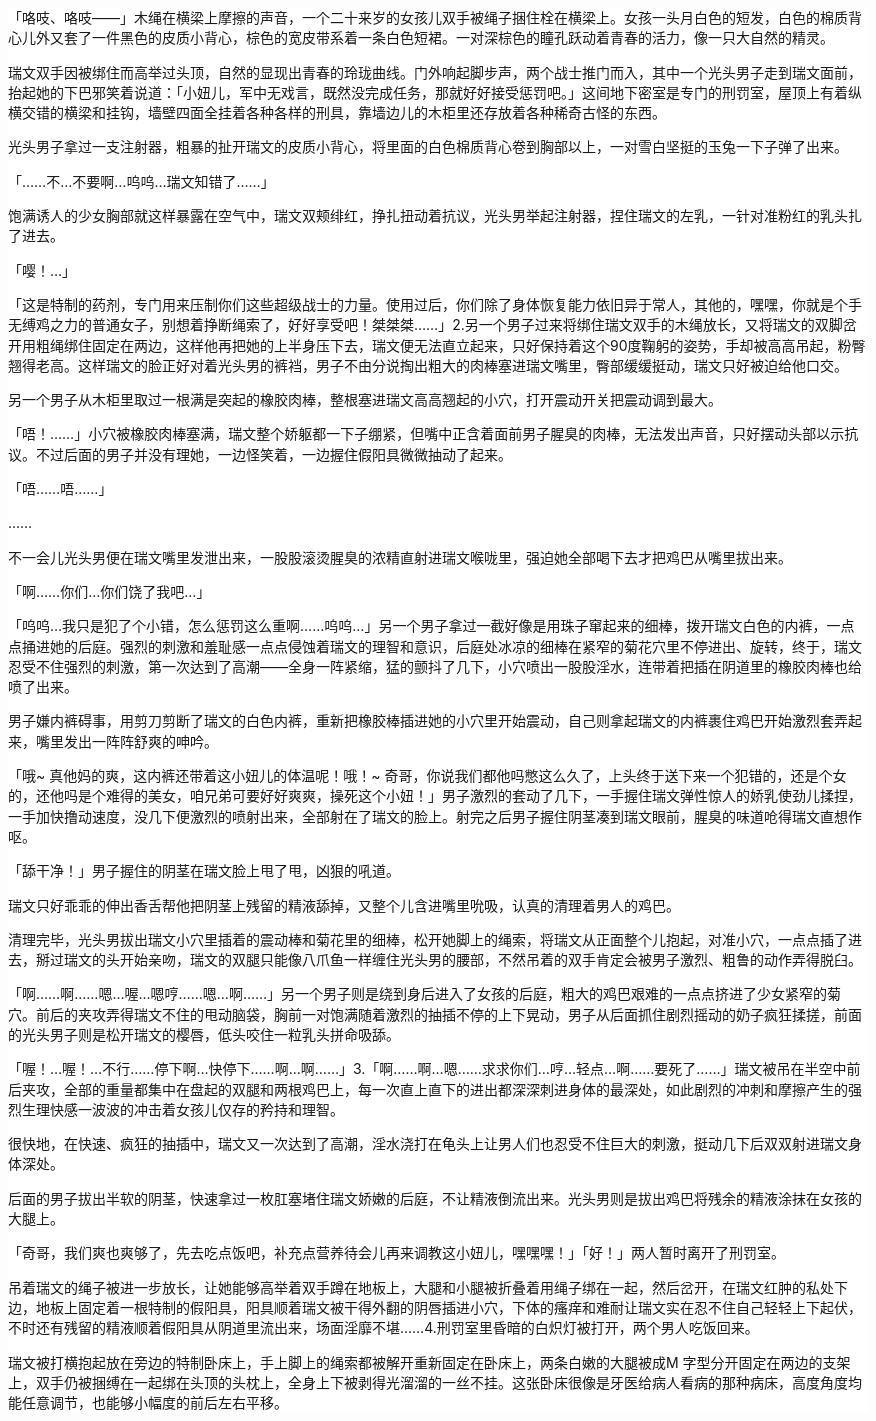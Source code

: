 「咯吱、咯吱——」木绳在横梁上摩擦的声音，一个二十来岁的女孩儿双手被绳子捆住栓在横梁上。女孩一头月白色的短发，白色的棉质背心儿外又套了一件黑色的皮质小背心，棕色的宽皮带系着一条白色短裙。一对深棕色的瞳孔跃动着青春的活力，像一只大自然的精灵。

瑞文双手因被绑住而高举过头顶，自然的显现出青春的玲珑曲线。门外响起脚步声，两个战士推门而入，其中一个光头男子走到瑞文面前，抬起她的下巴邪笑着说道：「小妞儿，军中无戏言，既然没完成任务，那就好好接受惩罚吧。」这间地下密室是专门的刑罚室，屋顶上有着纵横交错的横梁和挂钩，墙壁四面全挂着各种各样的刑具，靠墙边儿的木柜里还存放着各种稀奇古怪的东西。

光头男子拿过一支注射器，粗暴的扯开瑞文的皮质小背心，将里面的白色棉质背心卷到胸部以上，一对雪白坚挺的玉兔一下子弹了出来。

「……不…不要啊…呜呜…瑞文知错了……」

饱满诱人的少女胸部就这样暴露在空气中，瑞文双颊绯红，挣扎扭动着抗议，光头男举起注射器，捏住瑞文的左乳，一针对准粉红的乳头扎了进去。

「嘤！…」

「这是特制的药剂，专门用来压制你们这些超级战士的力量。使用过后，你们除了身体恢复能力依旧异于常人，其他的，嘿嘿，你就是个手无缚鸡之力的普通女子，别想着挣断绳索了，好好享受吧！桀桀桀……」2.另一个男子过来将绑住瑞文双手的木绳放长，又将瑞文的双脚岔开用粗绳绑住固定在两边，这样他再把她的上半身压下去，瑞文便无法直立起来，只好保持着这个90度鞠躬的姿势，手却被高高吊起，粉臀翘得老高。这样瑞文的脸正好对着光头男的裤裆，男子不由分说掏出粗大的肉棒塞进瑞文嘴里，臀部缓缓挺动，瑞文只好被迫给他口交。

另一个男子从木柜里取过一根满是突起的橡胶肉棒，整根塞进瑞文高高翘起的小穴，打开震动开关把震动调到最大。

「唔！……」小穴被橡胶肉棒塞满，瑞文整个娇躯都一下子绷紧，但嘴中正含着面前男子腥臭的肉棒，无法发出声音，只好摆动头部以示抗议。不过后面的男子并没有理她，一边怪笑着，一边握住假阳具微微抽动了起来。

「唔……唔……」

……

不一会儿光头男便在瑞文嘴里发泄出来，一股股滚烫腥臭的浓精直射进瑞文喉咙里，强迫她全部喝下去才把鸡巴从嘴里拔出来。

「啊……你们…你们饶了我吧…」

「呜呜…我只是犯了个小错，怎么惩罚这么重啊……呜呜…」另一个男子拿过一截好像是用珠子窜起来的细棒，拨开瑞文白色的内裤，一点点捅进她的后庭。强烈的刺激和羞耻感一点点侵蚀着瑞文的理智和意识，后庭处冰凉的细棒在紧窄的菊花穴里不停进出、旋转，终于，瑞文忍受不住强烈的刺激，第一次达到了高潮——全身一阵紧缩，猛的颤抖了几下，小穴喷出一股股淫水，连带着把插在阴道里的橡胶肉棒也给喷了出来。

男子嫌内裤碍事，用剪刀剪断了瑞文的白色内裤，重新把橡胶棒插进她的小穴里开始震动，自己则拿起瑞文的内裤裹住鸡巴开始激烈套弄起来，嘴里发出一阵阵舒爽的呻吟。

「哦~ 真他妈的爽，这内裤还带着这小妞儿的体温呢！哦！~ 奇哥，你说我们都他吗憋这么久了，上头终于送下来一个犯错的，还是个女的，还他吗是个难得的美女，咱兄弟可要好好爽爽，操死这个小妞！」男子激烈的套动了几下，一手握住瑞文弹性惊人的娇乳使劲儿揉捏，一手加快撸动速度，没几下便激烈的喷射出来，全部射在了瑞文的脸上。射完之后男子握住阴茎凑到瑞文眼前，腥臭的味道呛得瑞文直想作呕。

「舔干净！」男子握住的阴茎在瑞文脸上甩了甩，凶狠的吼道。

瑞文只好乖乖的伸出香舌帮他把阴茎上残留的精液舔掉，又整个儿含进嘴里吮吸，认真的清理着男人的鸡巴。

清理完毕，光头男拔出瑞文小穴里插着的震动棒和菊花里的细棒，松开她脚上的绳索，将瑞文从正面整个儿抱起，对准小穴，一点点插了进去，掰过瑞文的头开始亲吻，瑞文的双腿只能像八爪鱼一样缠住光头男的腰部，不然吊着的双手肯定会被男子激烈、粗鲁的动作弄得脱臼。

「啊……啊……嗯…喔…嗯哼……嗯…啊……」另一个男子则是绕到身后进入了女孩的后庭，粗大的鸡巴艰难的一点点挤进了少女紧窄的菊穴。前后的夹攻弄得瑞文不住的甩动脑袋，胸前一对饱满随着激烈的抽插不停的上下晃动，男子从后面抓住剧烈摇动的奶子疯狂揉搓，前面的光头男子则是松开瑞文的樱唇，低头咬住一粒乳头拼命吸舔。

「喔！…喔！…不行……停下啊…快停下……啊…啊……」3.「啊……啊…嗯……求求你们…哼…轻点…啊……要死了……」瑞文被吊在半空中前后夹攻，全部的重量都集中在盘起的双腿和两根鸡巴上，每一次直上直下的进出都深深刺进身体的最深处，如此剧烈的冲刺和摩擦产生的强烈生理快感一波波的冲击着女孩儿仅存的矜持和理智。

很快地，在快速、疯狂的抽插中，瑞文又一次达到了高潮，淫水浇打在龟头上让男人们也忍受不住巨大的刺激，挺动几下后双双射进瑞文身体深处。

后面的男子拔出半软的阴茎，快速拿过一枚肛塞堵住瑞文娇嫩的后庭，不让精液倒流出来。光头男则是拔出鸡巴将残余的精液涂抹在女孩的大腿上。

「奇哥，我们爽也爽够了，先去吃点饭吧，补充点营养待会儿再来调教这小妞儿，嘿嘿嘿！」「好！」两人暂时离开了刑罚室。

吊着瑞文的绳子被进一步放长，让她能够高举着双手蹲在地板上，大腿和小腿被折叠着用绳子绑在一起，然后岔开，在瑞文红肿的私处下边，地板上固定着一根特制的假阳具，阳具顺着瑞文被干得外翻的阴唇插进小穴，下体的瘙痒和难耐让瑞文实在忍不住自己轻轻上下起伏，不时还有残留的精液顺着假阳具从阴道里流出来，场面淫靡不堪……4.刑罚室里昏暗的白炽灯被打开，两个男人吃饭回来。

瑞文被打横抱起放在旁边的特制卧床上，手上脚上的绳索都被解开重新固定在卧床上，两条白嫩的大腿被成M 字型分开固定在两边的支架上，双手仍被捆缚在一起绑在头顶的头枕上，全身上下被剥得光溜溜的一丝不挂。这张卧床很像是牙医给病人看病的那种病床，高度角度均能任意调节，也能够小幅度的前后左右平移。
